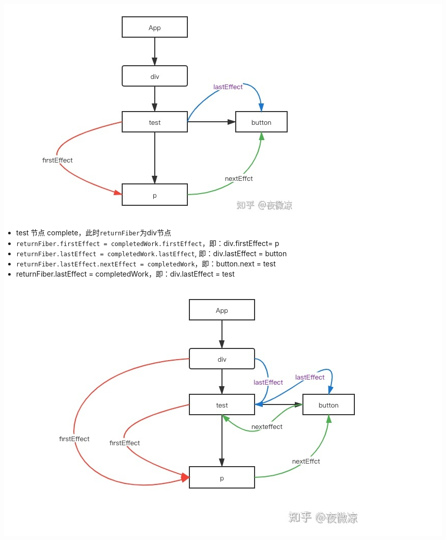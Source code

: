 ![effectList2](./effectList2.jpeg)

- test 节点 complete，此时`returnFiber`为div节点
- `returnFiber.firstEffect = completedWork.firstEffect`，即：div.firstEffect= p
- `returnFiber.lastEffect = completedWork.lastEffect`, 即：div.lastEffect = button
- `returnFiber.lastEffect.nextEffect = completedWork`，即：button.next = test
- returnFiber.lastEffect = completedWork，即：div.lastEffect = test

![effectList3](./effectList3.jpeg)
